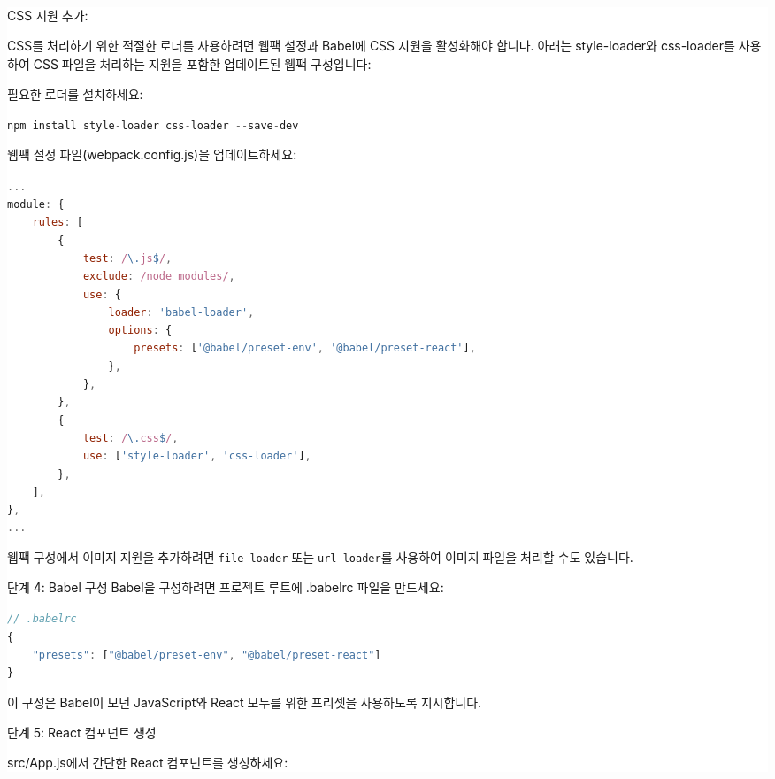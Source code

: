CSS 지원 추가:

<div class="content-ad"></div>

CSS를 처리하기 위한 적절한 로더를 사용하려면 웹팩 설정과 Babel에 CSS 지원을 활성화해야 합니다. 아래는 style-loader와 css-loader를 사용하여 CSS 파일을 처리하는 지원을 포함한 업데이트된 웹팩 구성입니다:

필요한 로더를 설치하세요:

```js
npm install style-loader css-loader --save-dev
```

웹팩 설정 파일(webpack.config.js)을 업데이트하세요:

<div class="content-ad"></div>

```js
...
module: {
    rules: [
        {
            test: /\.js$/,
            exclude: /node_modules/,
            use: {
                loader: 'babel-loader',
                options: {
                    presets: ['@babel/preset-env', '@babel/preset-react'],
                },
            },
        },
        {
            test: /\.css$/,
            use: ['style-loader', 'css-loader'],
        },
    ],
},
...
```

웹팩 구성에서 이미지 지원을 추가하려면 `file-loader` 또는 `url-loader`를 사용하여 이미지 파일을 처리할 수도 있습니다.

단계 4: Babel 구성
Babel을 구성하려면 프로젝트 루트에 .babelrc 파일을 만드세요:

```js
// .babelrc
{
    "presets": ["@babel/preset-env", "@babel/preset-react"]
}
```

<div class="content-ad"></div>

이 구성은 Babel이 모던 JavaScript와 React 모두를 위한 프리셋을 사용하도록 지시합니다.

단계 5: React 컴포넌트 생성

src/App.js에서 간단한 React 컴포넌트를 생성하세요:
